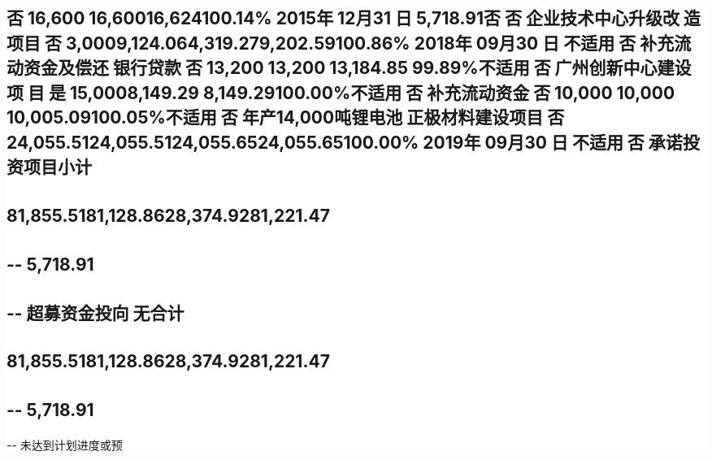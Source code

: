 否
16,600
16,60016,624100.14%
2015年
12月31
日
5,718.91否
否
企业技术中心升级改
造项目
否
3,0009,124.064,319.279,202.59100.86%
2018年
09月30
日
不适用
否
补充流动资金及偿还
银行贷款
否
13,200
13,200
13,184.85
99.89%不适用
否
广州创新中心建设项
目
是
15,0008,149.29
8,149.29100.00%不适用
否
补充流动资金
否
10,000
10,000
10,005.09100.05%不适用
否
年产14,000吨锂电池
正极材料建设项目
否
24,055.5124,055.5124,055.6524,055.65100.00%
2019年
09月30
日
不适用
否
承诺投资项目小计
--
81,855.5181,128.8628,374.9281,221.47
--
--
5,718.91
--
--
超募资金投向
无合计
--
81,855.5181,128.8628,374.9281,221.47
--
--
5,718.91
--
--
未达到计划进度或预